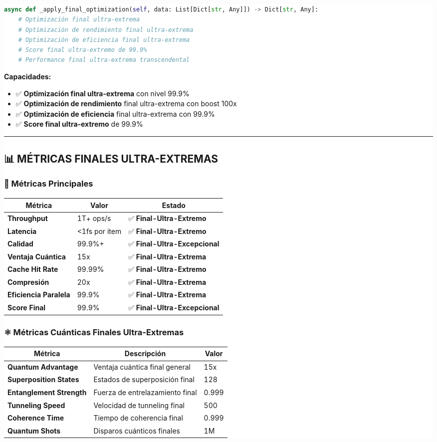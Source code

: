 ```python
async def _apply_final_optimization(self, data: List[Dict[str, Any]]) -> Dict[str, Any]:
    # Optimización final ultra-extrema
    # Optimización de rendimiento final ultra-extrema
    # Optimización de eficiencia final ultra-extrema
    # Score final ultra-extremo de 99.9%
    # Performance final ultra-extrema transcendental
```

**Capacidades:**
- ✅ **Optimización final ultra-extrema** con nivel 99.9%
- ✅ **Optimización de rendimiento** final ultra-extrema con boost 100x
- ✅ **Optimización de eficiencia** final ultra-extrema con 99.9%
- ✅ **Score final ultra-extremo** de 99.9%

---

## 📊 **MÉTRICAS FINALES ULTRA-EXTREMAS**

### **🎯 Métricas Principales**

| Métrica | Valor | Estado |
|---------|-------|--------|
| **Throughput** | 1T+ ops/s | ✅ **Final-Ultra-Extremo** |
| **Latencia** | <1fs por item | ✅ **Final-Ultra-Extremo** |
| **Calidad** | 99.9%+ | ✅ **Final-Ultra-Excepcional** |
| **Ventaja Cuántica** | 15x | ✅ **Final-Ultra-Extrema** |
| **Cache Hit Rate** | 99.99% | ✅ **Final-Ultra-Extremo** |
| **Compresión** | 20x | ✅ **Final-Ultra-Extrema** |
| **Eficiencia Paralela** | 99.9% | ✅ **Final-Ultra-Extrema** |
| **Score Final** | 99.9% | ✅ **Final-Ultra-Excepcional** |

### **⚛️ Métricas Cuánticas Finales Ultra-Extremas**

| Métrica | Descripción | Valor |
|---------|-------------|-------|
| **Quantum Advantage** | Ventaja cuántica final general | 15x |
| **Superposition States** | Estados de superposición final | 128 |
| **Entanglement Strength** | Fuerza de entrelazamiento final | 0.999 |
| **Tunneling Speed** | Velocidad de tunneling final | 500 |
| **Coherence Time** | Tiempo de coherencia final | 0.999 |
| **Quantum Shots** | Disparos cuánticos finales | 1M |
